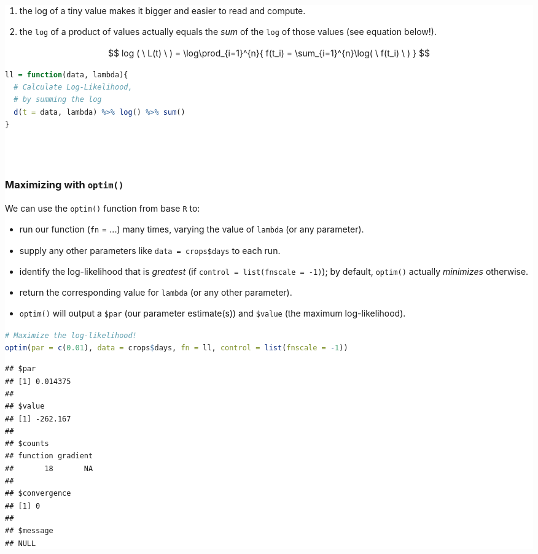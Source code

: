1. the log of a tiny value makes it bigger and easier to read and compute.

2. the `log` of a product of values actually equals the *sum* of the `log` of those values (see equation below!).

$$ log ( \ L(t) \ ) = \log\prod_{i=1}^{n}{ f(t_i) = \sum_{i=1}^{n}\log( \ f(t_i) \ ) } $$ 


```r
ll = function(data, lambda){
  # Calculate Log-Likelihood,
  # by summing the log
  d(t = data, lambda) %>% log() %>% sum()
}
```

<br>
<br>

### Maximizing with `optim()`

We can use the `optim()` function from base `R` to:

- run our function (`fn` = ...) many times, varying the value of `lambda` (or any parameter).

- supply any other parameters like `data = crops$days` to each run.

- identify the log-likelihood that is *greatest* (if `control = list(fnscale = -1)`); by default, `optim()` actually *minimizes* otherwise.

- return the corresponding value for `lambda` (or any other parameter). 

- `optim()` will output a `$par` (our parameter estimate(s)) and `$value` (the maximum log-likelihood).


```r
# Maximize the log-likelihood!
optim(par = c(0.01), data = crops$days, fn = ll, control = list(fnscale = -1))
```

```
## $par
## [1] 0.014375
## 
## $value
## [1] -262.167
## 
## $counts
## function gradient 
##       18       NA 
## 
## $convergence
## [1] 0
## 
## $message
## NULL
```
